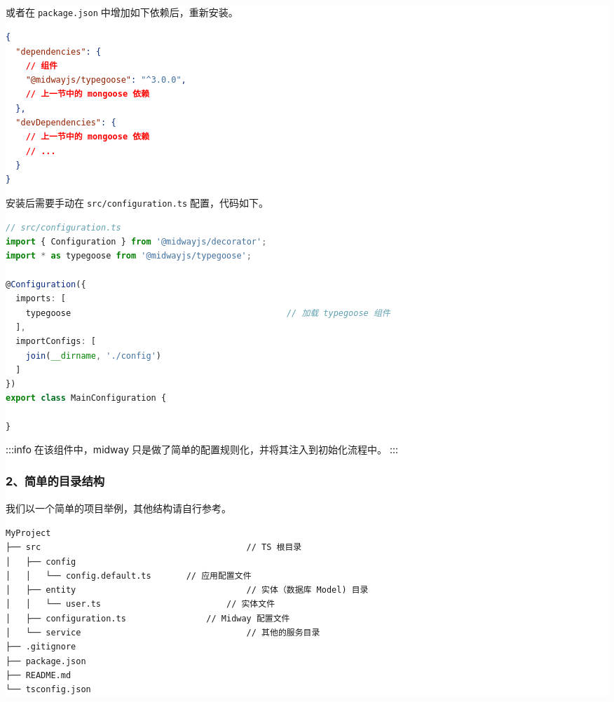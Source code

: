 或者在 `package.json` 中增加如下依赖后，重新安装。

```json
{
  "dependencies": {
    // 组件
    "@midwayjs/typegoose": "^3.0.0",
    // 上一节中的 mongoose 依赖
  },
  "devDependencies": {
    // 上一节中的 mongoose 依赖
    // ...
  }
}
```



安装后需要手动在 `src/configuration.ts` 配置，代码如下。

```typescript
// src/configuration.ts
import { Configuration } from '@midwayjs/decorator';
import * as typegoose from '@midwayjs/typegoose';

@Configuration({
  imports: [
    typegoose  											// 加载 typegoose 组件
  ],
  importConfigs: [
  	join(__dirname, './config')
  ]
})
export class MainConfiguration {

}
```

:::info
在该组件中，midway 只是做了简单的配置规则化，并将其注入到初始化流程中。
:::

### 2、简单的目录结构


我们以一个简单的项目举例，其他结构请自行参考。


```
MyProject
├── src              							// TS 根目录
│   ├── config
│   │   └── config.default.ts 		// 应用配置文件
│   ├── entity       							// 实体（数据库 Model) 目录
│   │   └── user.ts  					  	// 实体文件
│   ├── configuration.ts     			// Midway 配置文件
│   └── service      							// 其他的服务目录
├── .gitignore
├── package.json
├── README.md
└── tsconfig.json
```
